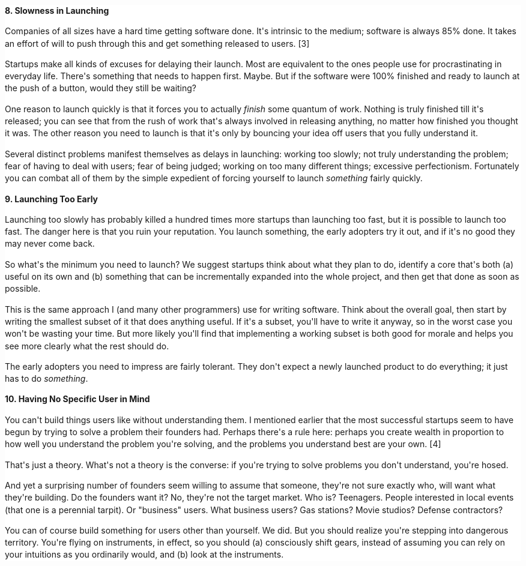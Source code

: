   **8\. Slowness in Launching**   
  
 Companies of all sizes have a hard time getting software done. It's intrinsic to the medium; software is always 85% done. It takes an effort of will to push through this and get something released to users. [3]   
  
 Startups make all kinds of excuses for delaying their launch. Most are equivalent to the ones people use for procrastinating in everyday life. There's something that needs to happen first. Maybe. But if the software were 100% finished and ready to launch at the push of a button, would they still be waiting?   
  
 One reason to launch quickly is that it forces you to actually _finish_ some quantum of work. Nothing is truly finished till it's released; you can see that from the rush of work that's always involved in releasing anything, no matter how finished you thought it was. The other reason you need to launch is that it's only by bouncing your idea off users that you fully understand it.   
  
 Several distinct problems manifest themselves as delays in launching: working too slowly; not truly understanding the problem; fear of having to deal with users; fear of being judged; working on too many different things; excessive perfectionism. Fortunately you can combat all of them by the simple expedient of forcing yourself to launch _something_ fairly quickly.   
  
  **9\. Launching Too Early**   
  
 Launching too slowly has probably killed a hundred times more startups than launching too fast, but it is possible to launch too fast. The danger here is that you ruin your reputation. You launch something, the early adopters try it out, and if it's no good they may never come back.   
  
 So what's the minimum you need to launch? We suggest startups think about what they plan to do, identify a core that's both (a) useful on its own and (b) something that can be incrementally expanded into the whole project, and then get that done as soon as possible.   
  
 This is the same approach I (and many other programmers) use for writing software. Think about the overall goal, then start by writing the smallest subset of it that does anything useful. If it's a subset, you'll have to write it anyway, so in the worst case you won't be wasting your time. But more likely you'll find that implementing a working subset is both good for morale and helps you see more clearly what the rest should do.   
  
 The early adopters you need to impress are fairly tolerant. They don't expect a newly launched product to do everything; it just has to do _something_.   
  
  **10\. Having No Specific User in Mind**   
  
 You can't build things users like without understanding them. I mentioned earlier that the most successful startups seem to have begun by trying to solve a problem their founders had. Perhaps there's a rule here: perhaps you create wealth in proportion to how well you understand the problem you're solving, and the problems you understand best are your own. [4]   
  
 That's just a theory. What's not a theory is the converse: if you're trying to solve problems you don't understand, you're hosed.   
  
 And yet a surprising number of founders seem willing to assume that someone, they're not sure exactly who, will want what they're building. Do the founders want it? No, they're not the target market. Who is? Teenagers. People interested in local events (that one is a perennial tarpit). Or "business" users. What business users? Gas stations? Movie studios? Defense contractors?   
  
 You can of course build something for users other than yourself. We did. But you should realize you're stepping into dangerous territory. You're flying on instruments, in effect, so you should (a) consciously shift gears, instead of assuming you can rely on your intuitions as you ordinarily would, and (b) look at the instruments.   
  